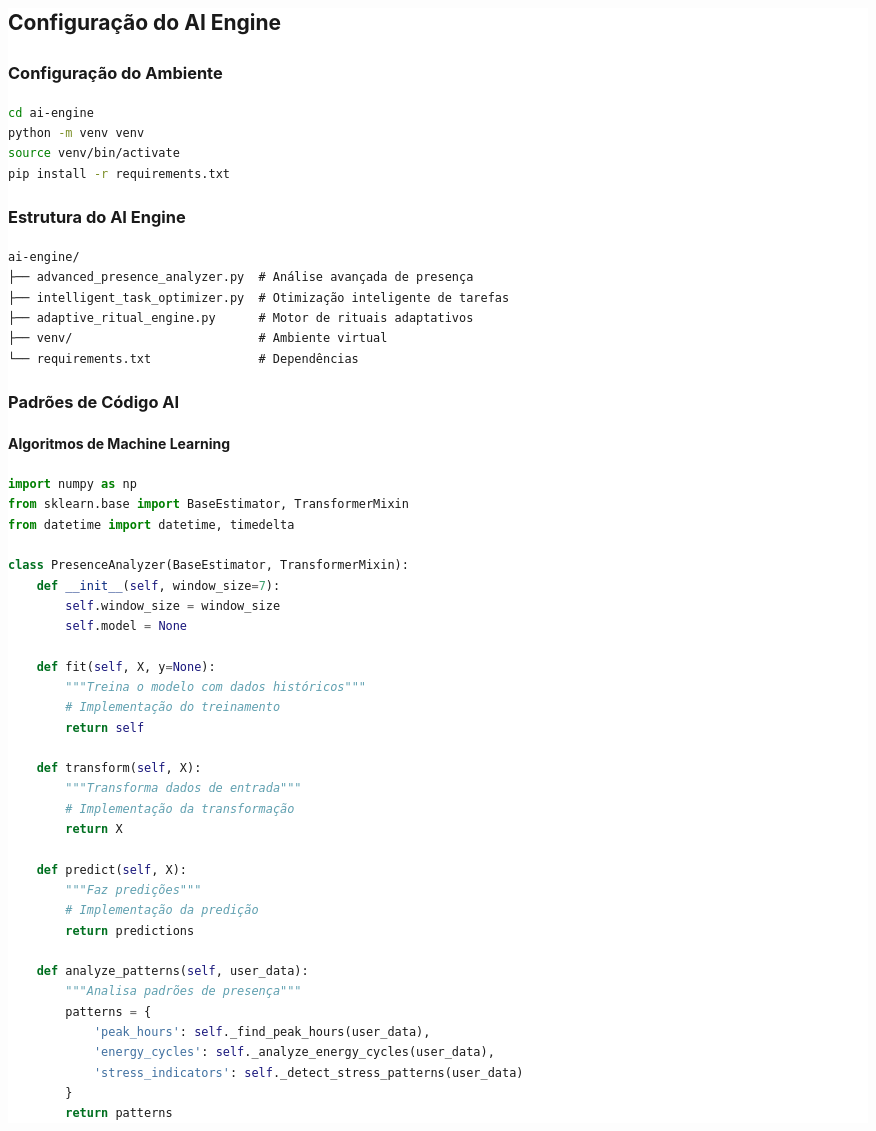 ## Configuração do AI Engine

### Configuração do Ambiente

```bash
cd ai-engine
python -m venv venv
source venv/bin/activate
pip install -r requirements.txt
```

### Estrutura do AI Engine

```
ai-engine/
├── advanced_presence_analyzer.py  # Análise avançada de presença
├── intelligent_task_optimizer.py  # Otimização inteligente de tarefas
├── adaptive_ritual_engine.py      # Motor de rituais adaptativos
├── venv/                          # Ambiente virtual
└── requirements.txt               # Dependências
```

### Padrões de Código AI

#### Algoritmos de Machine Learning
```python
import numpy as np
from sklearn.base import BaseEstimator, TransformerMixin
from datetime import datetime, timedelta

class PresenceAnalyzer(BaseEstimator, TransformerMixin):
    def __init__(self, window_size=7):
        self.window_size = window_size
        self.model = None
        
    def fit(self, X, y=None):
        """Treina o modelo com dados históricos"""
        # Implementação do treinamento
        return self
        
    def transform(self, X):
        """Transforma dados de entrada"""
        # Implementação da transformação
        return X
        
    def predict(self, X):
        """Faz predições"""
        # Implementação da predição
        return predictions
        
    def analyze_patterns(self, user_data):
        """Analisa padrões de presença"""
        patterns = {
            'peak_hours': self._find_peak_hours(user_data),
            'energy_cycles': self._analyze_energy_cycles(user_data),
            'stress_indicators': self._detect_stress_patterns(user_data)
        }
        return patterns
```
